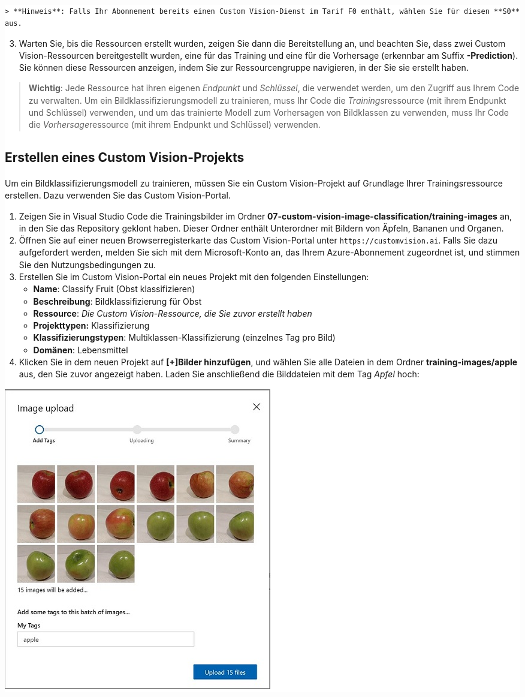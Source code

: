     > **Hinweis**: Falls Ihr Abonnement bereits einen Custom Vision-Dienst im Tarif F0 enthält, wählen Sie für diesen **S0** aus.

3. Warten Sie, bis die Ressourcen erstellt wurden, zeigen Sie dann die Bereitstellung an, und beachten Sie, dass zwei Custom Vision-Ressourcen bereitgestellt wurden, eine für das Training und eine für die Vorhersage (erkennbar am Suffix **-Prediction**). Sie können diese Ressourcen anzeigen, indem Sie zur Ressourcengruppe navigieren, in der Sie sie erstellt haben.

> **Wichtig**: Jede Ressource hat ihren eigenen *Endpunkt* und *Schlüssel*, die verwendet werden, um den Zugriff aus Ihrem Code zu verwalten. Um ein Bildklassifizierungsmodell zu trainieren, muss Ihr Code die *Trainings*ressource (mit ihrem Endpunkt und Schlüssel) verwenden, und um das trainierte Modell zum Vorhersagen von Bildklassen zu verwenden, muss Ihr Code die *Vorhersage*ressource (mit ihrem Endpunkt und Schlüssel) verwenden.

## Erstellen eines Custom Vision-Projekts

Um ein Bildklassifizierungsmodell zu trainieren, müssen Sie ein Custom Vision-Projekt auf Grundlage Ihrer Trainingsressource erstellen. Dazu verwenden Sie das Custom Vision-Portal.

1. Zeigen Sie in Visual Studio Code die Trainingsbilder im Ordner **07-custom-vision-image-classification/training-images** an, in den Sie das Repository geklont haben. Dieser Ordner enthält Unterordner mit Bildern von Äpfeln, Bananen und Organen.
2. Öffnen Sie auf einer neuen Browserregisterkarte das Custom Vision-Portal unter `https://customvision.ai`. Falls Sie dazu aufgefordert werden, melden Sie sich mit dem Microsoft-Konto an, das Ihrem Azure-Abonnement zugeordnet ist, und stimmen Sie den Nutzungsbedingungen zu.
3. Erstellen Sie im Custom Vision-Portal ein neues Projekt mit den folgenden Einstellungen:
    - **Name**: Classify Fruit (Obst klassifizieren)
    - **Beschreibung**: Bildklassifizierung für Obst
    - **Ressource**: *Die Custom Vision-Ressource, die Sie zuvor erstellt haben*
    - **Projekttypen:** Klassifizierung
    - **Klassifizierungstypen**: Multiklassen-Klassifizierung (einzelnes Tag pro Bild)
    - **Domänen**: Lebensmittel
4. Klicken Sie in dem neuen Projekt auf **\[+\]Bilder hinzufügen**, und wählen Sie alle Dateien in dem Ordner **training-images/apple** aus, den Sie zuvor angezeigt haben. Laden Sie anschließend die Bilddateien mit dem Tag *Apfel* hoch:

![Hochladen eines Apfels mit dem Tag „Apfel“](../media/upload_apples.jpg)
   